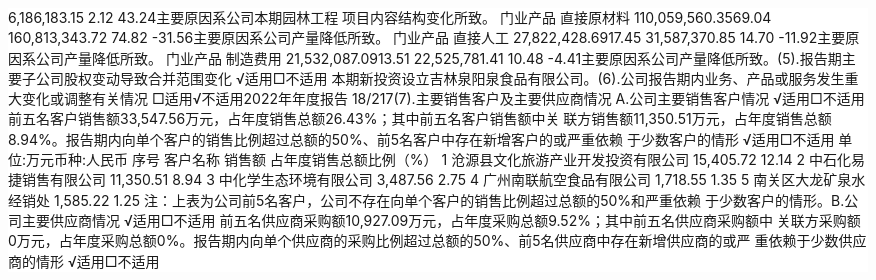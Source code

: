 6,186,183.15
2.12
43.24主要原因系公司本期园林工程
项目内容结构变化所致。
门业产品
直接原材料
110,059,560.3569.04
160,813,343.72
74.82
-31.56主要原因系公司产量降低所致。
门业产品
直接人工
27,822,428.6917.45
31,587,370.85
14.70
-11.92主要原因系公司产量降低所致。
门业产品
制造费用
21,532,087.0913.51
22,525,781.41
10.48
-4.41主要原因系公司产量降低所致。(5).报告期主要子公司股权变动导致合并范围变化
√适用□不适用
本期新投资设立吉林泉阳泉食品有限公司。(6).公司报告期内业务、产品或服务发生重大变化或调整有关情况
□适用√不适用2022年年度报告
18/217(7).主要销售客户及主要供应商情况
A.公司主要销售客户情况
√适用□不适用
前五名客户销售额33,547.56万元，占年度销售总额26.43%；其中前五名客户销售额中关
联方销售额11,350.51万元，占年度销售总额8.94%。报告期内向单个客户的销售比例超过总额的50%、前5名客户中存在新增客户的或严重依赖
于少数客户的情形
√适用□不适用
单位:万元币种:人民币
序号
客户名称
销售额
占年度销售总额比例（%）
1
沧源县文化旅游产业开发投资有限公司
15,405.72
12.14
2
中石化易捷销售有限公司
11,350.51
8.94
3
中化学生态环境有限公司
3,487.56
2.75
4
广州南联航空食品有限公司
1,718.55
1.35
5
南关区大龙矿泉水经销处
1,585.22
1.25
注：上表为公司前5名客户，公司不存在向单个客户的销售比例超过总额的50%和严重依赖
于少数客户的情形。B.公司主要供应商情况
√适用□不适用
前五名供应商采购额10,927.09万元，占年度采购总额9.52%；其中前五名供应商采购额中
关联方采购额0万元，占年度采购总额0%。报告期内向单个供应商的采购比例超过总额的50%、前5名供应商中存在新增供应商的或严
重依赖于少数供应商的情形
√适用□不适用